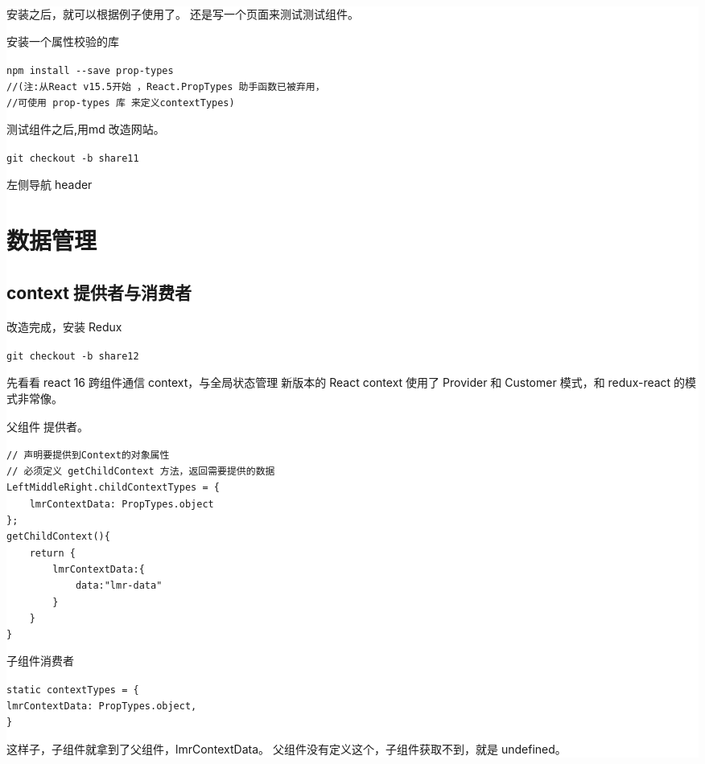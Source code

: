 安装之后，就可以根据例子使用了。
还是写一个页面来测试测试组件。

安装一个属性校验的库
```
npm install --save prop-types
//(注:从React v15.5开始 ，React.PropTypes 助手函数已被弃用，
//可使用 prop-types 库 来定义contextTypes)
```

测试组件之后,用md
改造网站。

```
git checkout -b share11
```
左侧导航 header

# 数据管理

## context 提供者与消费者

改造完成，安装 Redux
```
git checkout -b share12
```
先看看 react 16 跨组件通信 context，与全局状态管理
新版本的 React context 使用了 Provider 和 Customer 模式，和 redux-react 的模式非常像。


父组件 提供者。
```
// 声明要提供到Context的对象属性
// 必须定义 getChildContext 方法，返回需要提供的数据
LeftMiddleRight.childContextTypes = {
    lmrContextData: PropTypes.object
};
getChildContext(){
    return {
        lmrContextData:{
            data:"lmr-data"
        }  
    }
}
```
子组件消费者
```
static contextTypes = {
lmrContextData: PropTypes.object,
}
```
这样子，子组件就拿到了父组件，lmrContextData。
父组件没有定义这个，子组件获取不到，就是 undefined。
